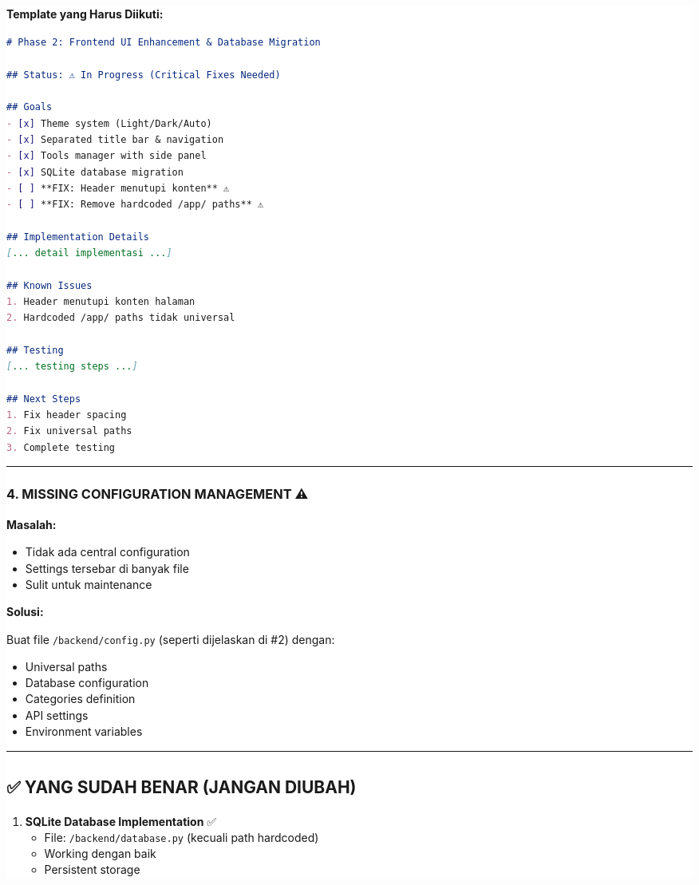 **Template yang Harus Diikuti:**
```markdown
# Phase 2: Frontend UI Enhancement & Database Migration

## Status: ⚠️ In Progress (Critical Fixes Needed)

## Goals
- [x] Theme system (Light/Dark/Auto)
- [x] Separated title bar & navigation
- [x] Tools manager with side panel
- [x] SQLite database migration
- [ ] **FIX: Header menutupi konten** ⚠️
- [ ] **FIX: Remove hardcoded /app/ paths** ⚠️

## Implementation Details
[... detail implementasi ...]

## Known Issues
1. Header menutupi konten halaman
2. Hardcoded /app/ paths tidak universal

## Testing
[... testing steps ...]

## Next Steps
1. Fix header spacing
2. Fix universal paths
3. Complete testing
```

---

### 4. **MISSING CONFIGURATION MANAGEMENT** ⚠️

**Masalah:**
- Tidak ada central configuration
- Settings tersebar di banyak file
- Sulit untuk maintenance

**Solusi:**

Buat file `/backend/config.py` (seperti dijelaskan di #2) dengan:
- Universal paths
- Database configuration
- Categories definition
- API settings
- Environment variables

---

## ✅ YANG SUDAH BENAR (JANGAN DIUBAH)

1. **SQLite Database Implementation** ✅
   - File: `/backend/database.py` (kecuali path hardcoded)
   - Working dengan baik
   - Persistent storage
